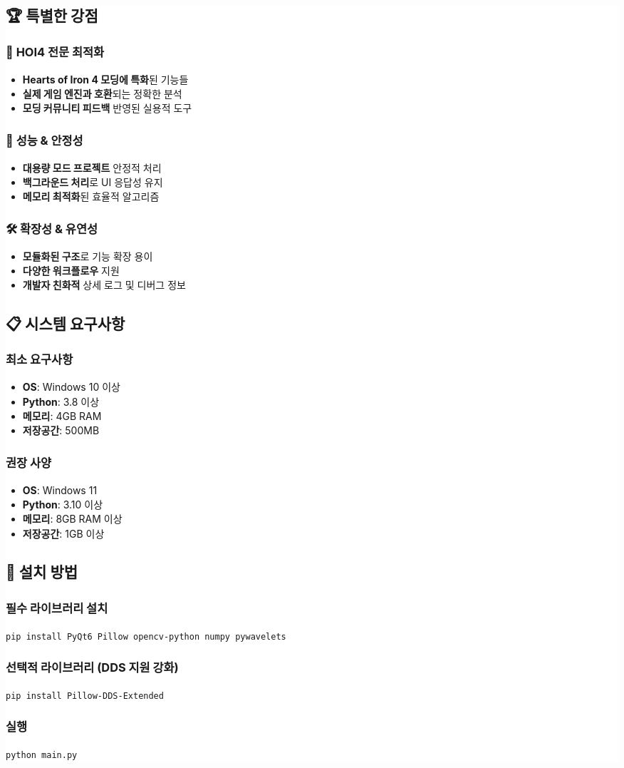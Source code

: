 ## 🏆 **특별한 강점**

### 🎯 **HOI4 전문 최적화**
- **Hearts of Iron 4 모딩에 특화**된 기능들
- **실제 게임 엔진과 호환**되는 정확한 분석
- **모딩 커뮤니티 피드백** 반영된 실용적 도구

### 🚀 **성능 & 안정성**
- **대용량 모드 프로젝트** 안정적 처리
- **백그라운드 처리**로 UI 응답성 유지
- **메모리 최적화**된 효율적 알고리즘

### 🛠️ **확장성 & 유연성**
- **모듈화된 구조**로 기능 확장 용이
- **다양한 워크플로우** 지원
- **개발자 친화적** 상세 로그 및 디버그 정보

## 📋 **시스템 요구사항**

### 최소 요구사항
- **OS**: Windows 10 이상
- **Python**: 3.8 이상
- **메모리**: 4GB RAM
- **저장공간**: 500MB

### 권장 사양
- **OS**: Windows 11
- **Python**: 3.10 이상
- **메모리**: 8GB RAM 이상
- **저장공간**: 1GB 이상

## 🚀 **설치 방법**

### 필수 라이브러리 설치
```bash
pip install PyQt6 Pillow opencv-python numpy pywavelets
```

### 선택적 라이브러리 (DDS 지원 강화)
```bash
pip install Pillow-DDS-Extended
```

### 실행
```bash
python main.py
```
